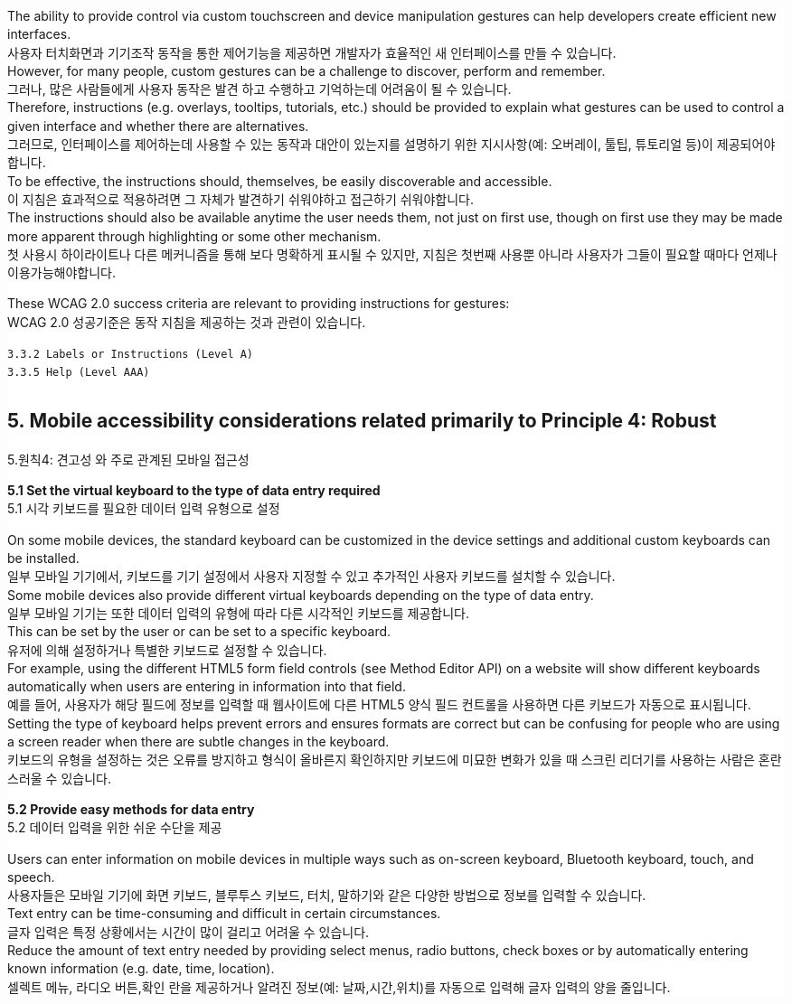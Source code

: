 The ability to provide control via custom touchscreen and device manipulation gestures can help developers create efficient new interfaces.   
사용자 터치화면과 기기조작 동작을 통한 제어기능을 제공하면 개발자가 효율적인 새 인터페이스를 만들 수 있습니다.  
However, for many people, custom gestures can be a challenge to discover, perform and remember.  
그러나, 많은 사람들에게 사용자 동작은 발견 하고 수행하고 기억하는데 어려움이 될 수 있습니다.   
Therefore, instructions (e.g. overlays, tooltips, tutorials, etc.) should be provided to explain what gestures can be used to control a given interface and whether there are alternatives.   
그러므로, 인터페이스를 제어하는데 사용할 수 있는 동작과 대안이 있는지를 설명하기 위한 지시사항(예: 오버레이, 툴팁, 튜토리얼 등)이 제공되어야 합니다.   
To be effective, the instructions should, themselves, be easily discoverable and accessible.   
이 지침은 효과적으로 적용하려면 그 자체가 발견하기 쉬워야하고 접근하기 쉬워야합니다.  
The instructions should also be available anytime the user needs them, not just on first use, though on first use they may be made more apparent through highlighting or some other mechanism.  
첫 사용시 하이라이트나 다른 메커니즘을 통해 보다 명확하게 표시될 수 있지만, 지침은 첫번째 사용뿐 아니라 사용자가 그들이 필요할 때마다 언제나 이용가능해야합니다.  

These WCAG 2.0 success criteria are relevant to providing instructions for gestures:  
WCAG 2.0 성공기준은 동작 지침을 제공하는 것과 관련이 있습니다.  

```
3.3.2 Labels or Instructions (Level A)
3.3.5 Help (Level AAA)
```

5. Mobile accessibility considerations related primarily to Principle 4: Robust
---
5.원칙4: 견고성 와 주로 관계된 모바일 접근성

**5.1 Set the virtual keyboard to the type of data entry required**  
5.1 시각 키보드를 필요한 데이터 입력 유형으로 설정  

On some mobile devices, the standard keyboard can be customized in the device settings and additional custom keyboards can be installed.   
일부 모바일 기기에서, 키보드를 기기 설정에서 사용자 지정할 수 있고 추가적인 사용자 키보드를 설치할 수 있습니다.  
Some mobile devices also provide different virtual keyboards depending on the type of data entry.  
일부 모바일 기기는 또한 데이터 입력의 유형에 따라 다른 시각적인 키보드를 제공합니다.  
This can be set by the user or can be set to a specific keyboard.   
유저에 의해 설정하거나 특별한 키보드로 설정할 수 있습니다.  
For example, using the different HTML5 form field controls (see Method Editor API) on a website will show different keyboards automatically when users are entering in information into that field.   
예를 들어, 사용자가 해당 필드에 정보를 입력할 때 웹사이트에 다른 HTML5 양식 필드 컨트롤을 사용하면 다른 키보드가 자동으로 표시됩니다.  
Setting the type of keyboard helps prevent errors and ensures formats are correct but can be confusing for people who are using a screen reader when there are subtle changes in the keyboard.  
키보드의 유형을 설정하는 것은 오류를 방지하고 형식이 올바른지 확인하지만 키보드에 미묘한 변화가 있을 때 스크린 리더기를 사용하는 사람은 혼란스러울 수 있습니다.  

**5.2 Provide easy methods for data entry**  
5.2 데이터 입력을 위한 쉬운 수단을 제공  

Users can enter information on mobile devices in multiple ways such as on-screen keyboard, Bluetooth keyboard, touch, and speech.   
사용자들은 모바일 기기에 화면 키보드, 블루투스 키보드, 터치, 말하기와 같은 다양한 방법으로 정보를 입력할 수 있습니다.  
Text entry can be time-consuming and difficult in certain circumstances.   
글자 입력은 특정 상황에서는 시간이 많이 걸리고 어려울 수 있습니다.  
Reduce the amount of text entry needed by providing select menus, radio buttons, check boxes or by automatically entering known information (e.g. date, time, location).  
셀렉트 메뉴, 라디오 버튼,확인 란을 제공하거나 알려진 정보(예: 날짜,시간,위치)를 자동으로 입력해 글자 입력의 양을 줄입니다.  
